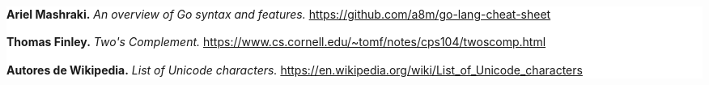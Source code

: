 **Ariel Mashraki.** *An overview of Go syntax and features.* <https://github.com/a8m/go-lang-cheat-sheet>

**Thomas Finley.** *Two's Complement.* <https://www.cs.cornell.edu/~tomf/notes/cps104/twoscomp.html>

**Autores de Wikipedia.** *List of Unicode characters.* <https://en.wikipedia.org/wiki/List_of_Unicode_characters>

